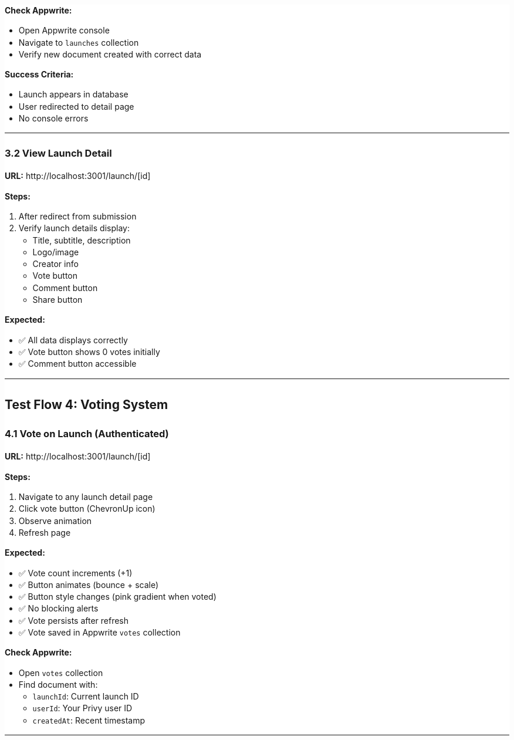 **Check Appwrite:**
- Open Appwrite console
- Navigate to `launches` collection
- Verify new document created with correct data

**Success Criteria:**
- Launch appears in database
- User redirected to detail page
- No console errors

---

### 3.2 View Launch Detail
**URL:** http://localhost:3001/launch/[id]

**Steps:**
1. After redirect from submission
2. Verify launch details display:
   - Title, subtitle, description
   - Logo/image
   - Creator info
   - Vote button
   - Comment button
   - Share button

**Expected:**
- ✅ All data displays correctly
- ✅ Vote button shows 0 votes initially
- ✅ Comment button accessible

---

## Test Flow 4: Voting System

### 4.1 Vote on Launch (Authenticated)
**URL:** http://localhost:3001/launch/[id]

**Steps:**
1. Navigate to any launch detail page
2. Click vote button (ChevronUp icon)
3. Observe animation
4. Refresh page

**Expected:**
- ✅ Vote count increments (+1)
- ✅ Button animates (bounce + scale)
- ✅ Button style changes (pink gradient when voted)
- ✅ No blocking alerts
- ✅ Vote persists after refresh
- ✅ Vote saved in Appwrite `votes` collection

**Check Appwrite:**
- Open `votes` collection
- Find document with:
  - `launchId`: Current launch ID
  - `userId`: Your Privy user ID
  - `createdAt`: Recent timestamp

---